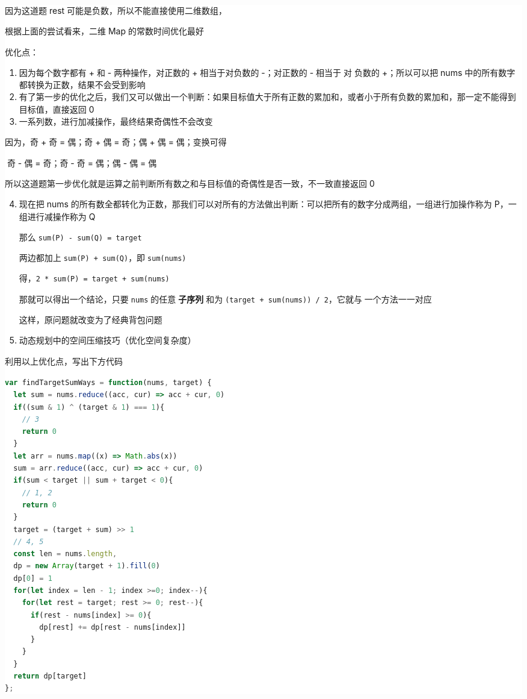 因为这道题 rest 可能是负数，所以不能直接使用二维数组，

根据上面的尝试看来，二维 Map 的常数时间优化最好



优化点：

1. 因为每个数字都有 + 和 - 两种操作，对正数的 + 相当于对负数的 -；对正数的 - 相当于 对 负数的 +；所以可以把 nums 中的所有数字都转换为正数，结果不会受到影响
2. 有了第一步的优化之后，我们又可以做出一个判断：如果目标值大于所有正数的累加和，或者小于所有负数的累加和，那一定不能得到目标值，直接返回 0
3. 一系列数，进行加减操作，最终结果奇偶性不会改变

因为，奇 + 奇 = 偶；奇 + 偶 = 奇；偶 + 偶 = 偶；变换可得

​			奇 - 偶  = 奇；奇 -  奇 = 偶；偶 -  偶 = 偶

所以这道题第一步优化就是运算之前判断所有数之和与目标值的奇偶性是否一致，不一致直接返回 0

4. 现在把 nums 的所有数全都转化为正数，那我们可以对所有的方法做出判断：可以把所有的数字分成两组，一组进行加操作称为 P，一组进行减操作称为 Q

   那么 `sum(P) - sum(Q) = target` 

   两边都加上 `sum(P) + sum(Q)`，即 `sum(nums)`

   得，`2 * sum(P) = target + sum(nums)`

   那就可以得出一个结论，只要 `nums` 的任意 **子序列** 和为 `(target + sum(nums)) / 2`，它就与 一个方法一一对应

   这样，原问题就改变为了经典背包问题

5. 动态规划中的空间压缩技巧（优化空间复杂度）



利用以上优化点，写出下方代码

```javascript
var findTargetSumWays = function(nums, target) {
  let sum = nums.reduce((acc, cur) => acc + cur, 0)
  if((sum & 1) ^ (target & 1) === 1){
    // 3
    return 0
  }
  let arr = nums.map((x) => Math.abs(x))
  sum = arr.reduce((acc, cur) => acc + cur, 0)
  if(sum < target || sum + target < 0){
    // 1, 2
    return 0
  }
  target = (target + sum) >> 1
  // 4, 5
  const len = nums.length,
  dp = new Array(target + 1).fill(0)
  dp[0] = 1
  for(let index = len - 1; index >=0; index--){
    for(let rest = target; rest >= 0; rest--){
      if(rest - nums[index] >= 0){
        dp[rest] += dp[rest - nums[index]]
      }
    }
  }
  return dp[target]
};
```

